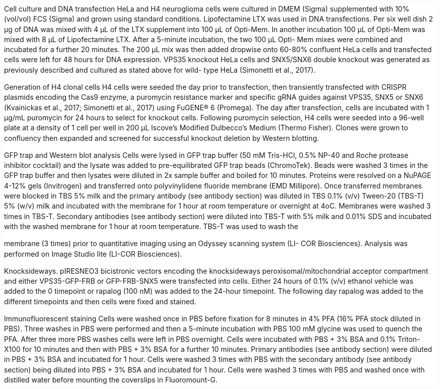 Cell culture and DNA transfection
HeLa and H4 neuroglioma cells were cultured in DMEM (Sigma) supplemented with 10%
(vol/vol) FCS (Sigma) and grown using standard conditions. Lipofectamine LTX was used
in DNA transfections. Per six well dish 2 μg of DNA was mixed with 4 μL of the LTX
supplement into 100 μL of Opti-Mem. In another incubation 100 μL of Opti-Mem was
mixed with 8 μL of Lipofectamine LTX. After a 5-minute incubation, the two 100 μL Opti-
Mem mixes were combined and incubated for a further 20 minutes. The 200 μL mix was
then added dropwise onto 60-80% confluent HeLa cells and transfected cells were left for
48 hours for DNA expression. VPS35 knockout HeLa cells and SNX5/SNX6 double
knockout was generated as previously described and cultured as stated above for wild-
type HeLa (Simonetti et al., 2017).

Generation of H4 clonal cells
H4 cells were seeded the day prior to transfection, then transiently transfected with
CRISPR plasmids encoding the Cas9 enzyme, a puromycin resistance marker and
specific gRNA guides against VPS35, SNX5 or SNX6 (Kvainickas et al., 2017; Simonetti
et al., 2017) using FuGENE® 6 (Promega). The day after transfection, cells are incubated
with 1 μg/mL puromycin for 24 hours to select for knockout cells. Following puromycin
selection, H4 cells were seeded into a 96-well plate at a density of 1 cell per well in 200
μL Iscove’s Modified Dulbecco’s Medium (Thermo Fisher). Clones were grown to
confluency then expanded and screened for successful knockout deletion by Western
blotting.

GFP trap and Western blot analysis
Cells were lysed in GFP trap buffer (50 mM Tris-HCl, 0.5% NP-40 and Roche protease
inhibitor cocktail) and the lysate was added to pre-equilibrated GFP trap beads
(ChromoTek). Beads were washed 3 times in the GFP trap buffer and then lysates were
diluted in 2x sample buffer and boiled for 10 minutes. Proteins were resolved on a
NuPAGE 4-12% gels (Invitrogen) and transferred onto polyvinylidene fluoride membrane
(EMD Millipore). Once transferred membranes were blocked in TBS 5% milk and the
primary antibody (see antibody section) was diluted in TBS 0.1% (v/v) Tween-20 (TBS-T)
5% (w/v) milk and incubated with the membrane for 1 hour at room temperature or
overnight at 4oC. Membranes were washed 3 times in TBS-T. Secondary antibodies (see
antibody section) were diluted into TBS-T with 5% milk and 0.01% SDS and incubated
with the washed membrane for 1 hour at room temperature. TBS-T was used to wash the

membrane (3 times) prior to quantitative imaging using an Odyssey scanning system (LI-
COR Biosciences). Analysis was performed on Image Studio lite (LI-COR Biosciences).

Knocksideways.
pIRESNEO3 bicistronic vectors encoding the knocksideways peroxisomal/mitochondrial
acceptor compartment and either VPS35-GFP-FRB or GFP-FRB-SNX5 were transfected
into cells. Either 24 hours of 0.1% (v/v) ethanol vehicle was added to the 0 timepoint or
rapalog (100 nM) was added to the 24-hour timepoint. The following day rapalog was
added to the different timepoints and then cells were fixed and stained.

Immunofluorescent staining
Cells were washed once in PBS before fixation for 8 minutes in 4% PFA (16% PFA stock
diluted in PBS). Three washes in PBS were performed and then a 5-minute incubation
with PBS 100 mM glycine was used to quench the PFA. After three more PBS washes
cells were left in PBS overnight. Cells were incubated with PBS + 3% BSA and 0.1%
Triton-X100 for 10 minutes and then with PBS + 3% BSA for a further 10 minutes. Primary
antibodies (see antibody section) were diluted in PBS + 3% BSA and incubated for 1 hour.
Cells were washed 3 times with PBS with the secondary antibody (see antibody section)
being diluted into PBS + 3% BSA and incubated for 1 hour. Cells were washed 3 times
with PBS and washed once with distilled water before mounting the coverslips in
Fluoromount-G.
